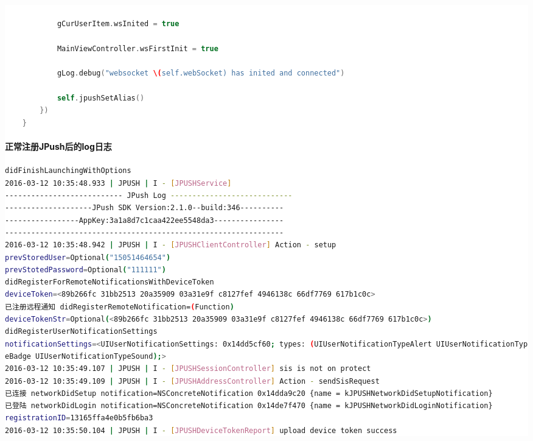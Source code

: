 ```swift

            gCurUserItem.wsInited = true

            MainViewController.wsFirstInit = true

            gLog.debug("websocket \(self.webSocket) has inited and connected")

            self.jpushSetAlias()
        })
    }
```

#### 正常注册JPush后的log日志

```bash
didFinishLaunchingWithOptions
2016-03-12 10:35:48.933 | JPUSH | I - [JPUSHService]
--------------------------- JPush Log ----------------------------
--------------------JPush SDK Version:2.1.0--build:346----------
-----------------AppKey:3a1a8d7c1caa422ee5548da3----------------
----------------------------------------------------------------
2016-03-12 10:35:48.942 | JPUSH | I - [JPUSHClientController] Action - setup
prevStoredUser=Optional("15051464654")
prevStotedPassword=Optional("111111")
didRegisterForRemoteNotificationsWithDeviceToken
deviceToken=<89b266fc 31bb2513 20a35909 03a31e9f c8127fef 4946138c 66df7769 617b1c0c>
已注册远程通知 didRegisterRemoteNotification=(Function)
deviceTokenStr=Optional(<89b266fc 31bb2513 20a35909 03a31e9f c8127fef 4946138c 66df7769 617b1c0c>)
didRegisterUserNotificationSettings
notificationSettings=<UIUserNotificationSettings: 0x14dd5cf60; types: (UIUserNotificationTypeAlert UIUserNotificationTypeBadge UIUserNotificationTypeSound);>
2016-03-12 10:35:49.107 | JPUSH | I - [JPUSHSessionController] sis is not on protect
2016-03-12 10:35:49.109 | JPUSH | I - [JPUSHAddressController] Action - sendSisRequest
已连接 networkDidSetup notification=NSConcreteNotification 0x14dda9c20 {name = kJPUSHNetworkDidSetupNotification}
已登陆 networkDidLogin notification=NSConcreteNotification 0x14de7f470 {name = kJPUSHNetworkDidLoginNotification}
registrationID=13165ffa4e0b5fb6ba3
2016-03-12 10:35:50.104 | JPUSH | I - [JPUSHDeviceTokenReport] upload device token success
```
